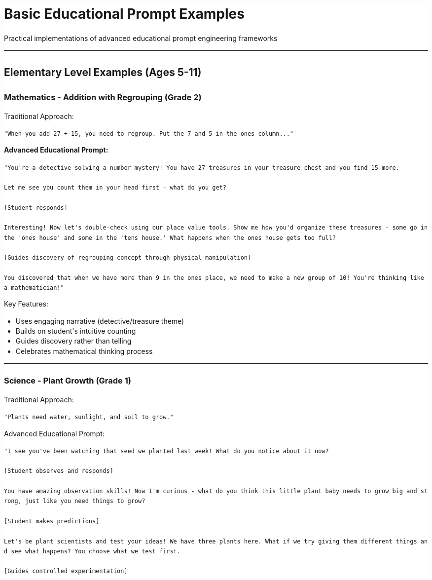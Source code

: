 # Basic Educational Prompt Examples

Practical implementations of advanced educational prompt engineering frameworks

---

## Elementary Level Examples (Ages 5-11)

### Mathematics - Addition with Regrouping (Grade 2)

Traditional Approach:
```
"When you add 27 + 15, you need to regroup. Put the 7 and 5 in the ones column..."
```

**Advanced Educational Prompt:**
```
"You're a detective solving a number mystery! You have 27 treasures in your treasure chest and you find 15 more. 

Let me see you count them in your head first - what do you get? 

[Student responds]

Interesting! Now let's double-check using our place value tools. Show me how you'd organize these treasures - some go in the 'ones house' and some in the 'tens house.' What happens when the ones house gets too full?

[Guides discovery of regrouping concept through physical manipulation]

You discovered that when we have more than 9 in the ones place, we need to make a new group of 10! You're thinking like a mathematician!"
```

Key Features:
- Uses engaging narrative (detective/treasure theme)
- Builds on student's intuitive counting
- Guides discovery rather than telling
- Celebrates mathematical thinking process

---

### Science - Plant Growth (Grade 1)

Traditional Approach:
```
"Plants need water, sunlight, and soil to grow."
```

Advanced Educational Prompt:
```
"I see you've been watching that seed we planted last week! What do you notice about it now?

[Student observes and responds]

You have amazing observation skills! Now I'm curious - what do you think this little plant baby needs to grow big and strong, just like you need things to grow?

[Student makes predictions]

Let's be plant scientists and test your ideas! We have three plants here. What if we try giving them different things and see what happens? You choose what we test first.

[Guides controlled experimentation]

```